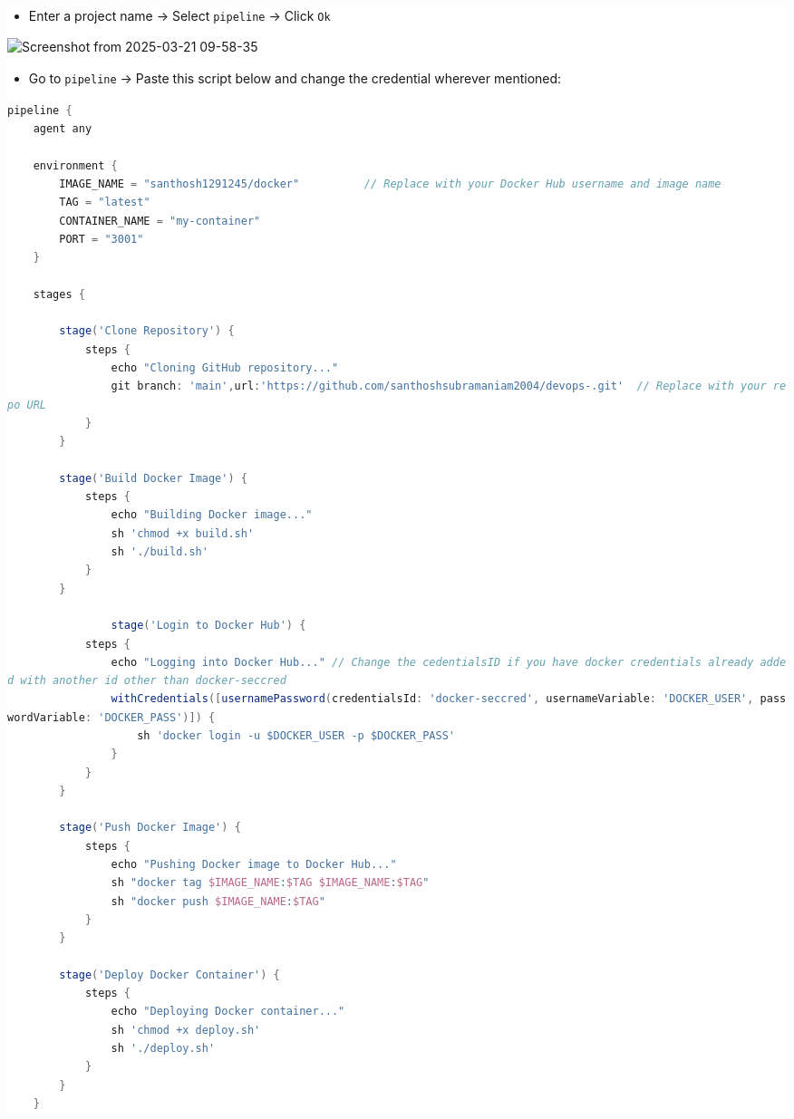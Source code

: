  - Enter a project name -> Select `pipeline` -> Click `Ok`

![Screenshot from 2025-03-21 09-58-35](https://github.com/user-attachments/assets/823e08f4-0077-4513-a6df-c9ab336c1091)


 - Go to `pipeline` -> Paste this script below and change the credential wherever mentioned:
```groovy
pipeline {
    agent any

    environment {
        IMAGE_NAME = "santhosh1291245/docker"          // Replace with your Docker Hub username and image name
        TAG = "latest"
        CONTAINER_NAME = "my-container"
        PORT = "3001"
    }

    stages {
        
        stage('Clone Repository') {
            steps {
                echo "Cloning GitHub repository..."
                git branch: 'main',url:'https://github.com/santhoshsubramaniam2004/devops-.git'  // Replace with your repo URL
            }
        }

        stage('Build Docker Image') {
            steps {
                echo "Building Docker image..."
                sh 'chmod +x build.sh'
                sh './build.sh'
            }
        }

                stage('Login to Docker Hub') {
            steps {
                echo "Logging into Docker Hub..." // Change the cedentialsID if you have docker credentials already added with another id other than docker-seccred
                withCredentials([usernamePassword(credentialsId: 'docker-seccred', usernameVariable: 'DOCKER_USER', passwordVariable: 'DOCKER_PASS')]) {
                    sh 'docker login -u $DOCKER_USER -p $DOCKER_PASS'
                }
            }
        }

        stage('Push Docker Image') {
            steps {
                echo "Pushing Docker image to Docker Hub..."
                sh "docker tag $IMAGE_NAME:$TAG $IMAGE_NAME:$TAG"
                sh "docker push $IMAGE_NAME:$TAG"
            }
        }

        stage('Deploy Docker Container') {
            steps {
                echo "Deploying Docker container..."
                sh 'chmod +x deploy.sh'
                sh './deploy.sh'
            }
        }
    }

```